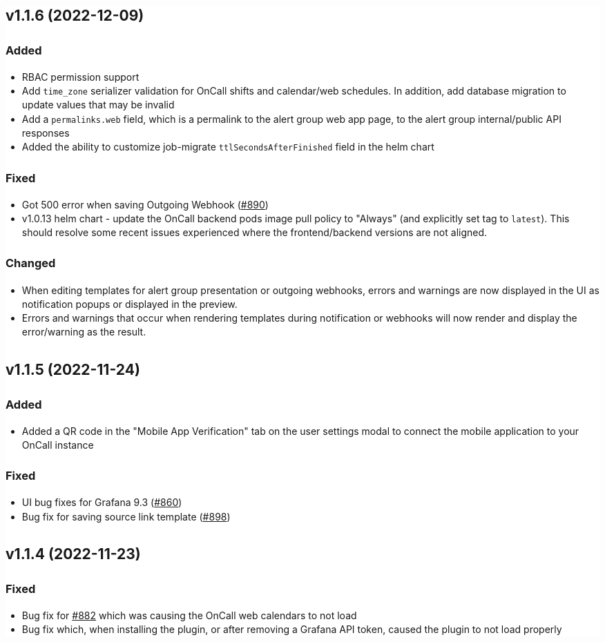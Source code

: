 ## v1.1.6 (2022-12-09)

### Added

- RBAC permission support
- Add `time_zone` serializer validation for OnCall shifts and calendar/web schedules. In addition, add database migration
  to update values that may be invalid
- Add a `permalinks.web` field, which is a permalink to the alert group web app page, to the alert group internal/public
  API responses
- Added the ability to customize job-migrate `ttlSecondsAfterFinished` field in the helm chart

### Fixed

- Got 500 error when saving Outgoing Webhook ([#890](https://github.com/grafana/oncall/issues/890))
- v1.0.13 helm chart - update the OnCall backend pods image pull policy to "Always" (and explicitly set tag to `latest`).
  This should resolve some recent issues experienced where the frontend/backend versions are not aligned.

### Changed

- When editing templates for alert group presentation or outgoing webhooks, errors and warnings are now displayed in
  the UI as notification popups or displayed in the preview.
- Errors and warnings that occur when rendering templates during notification or webhooks will now render
  and display the error/warning as the result.

## v1.1.5 (2022-11-24)

### Added

- Added a QR code in the "Mobile App Verification" tab on the user settings modal to connect the mobile
  application to your OnCall instance

### Fixed

- UI bug fixes for Grafana 9.3 ([#860](https://github.com/grafana/oncall/pull/860))
- Bug fix for saving source link template ([#898](https://github.com/grafana/oncall/pull/898))

## v1.1.4 (2022-11-23)

### Fixed

- Bug fix for [#882](https://github.com/grafana/oncall/pull/882) which was causing the OnCall web calendars to not load
- Bug fix which, when installing the plugin, or after removing a Grafana API token, caused the plugin to not load properly
